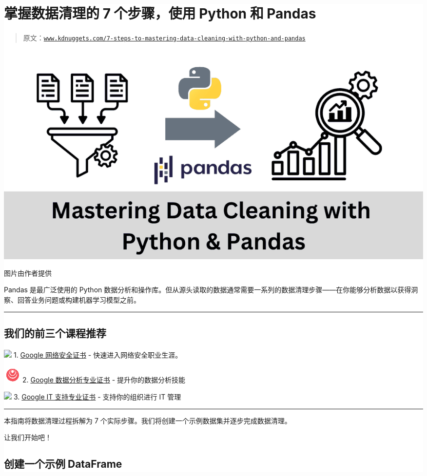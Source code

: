 # 掌握数据清理的 7 个步骤，使用 Python 和 Pandas

> 原文：[`www.kdnuggets.com/7-steps-to-mastering-data-cleaning-with-python-and-pandas`](https://www.kdnuggets.com/7-steps-to-mastering-data-cleaning-with-python-and-pandas)

![7-steps-pandas](img/044f1484c6d7a0a69ebf6b54bfd06a62.png)

图片由作者提供

Pandas 是最广泛使用的 Python 数据分析和操作库。但从源头读取的数据通常需要一系列的数据清理步骤——在你能够分析数据以获得洞察、回答业务问题或构建机器学习模型之前。

* * *

## 我们的前三个课程推荐

![](img/0244c01ba9267c002ef39d4907e0b8fb.png) 1\. [Google 网络安全证书](https://www.kdnuggets.com/google-cybersecurity) - 快速进入网络安全职业生涯。

![](img/e225c49c3c91745821c8c0368bf04711.png) 2\. [Google 数据分析专业证书](https://www.kdnuggets.com/google-data-analytics) - 提升你的数据分析技能

![](img/0244c01ba9267c002ef39d4907e0b8fb.png) 3\. [Google IT 支持专业证书](https://www.kdnuggets.com/google-itsupport) - 支持你的组织进行 IT 管理

* * *

本指南将数据清理过程拆解为 7 个实际步骤。我们将创建一个示例数据集并逐步完成数据清理。

让我们开始吧！

## 创建一个示例 DataFrame
